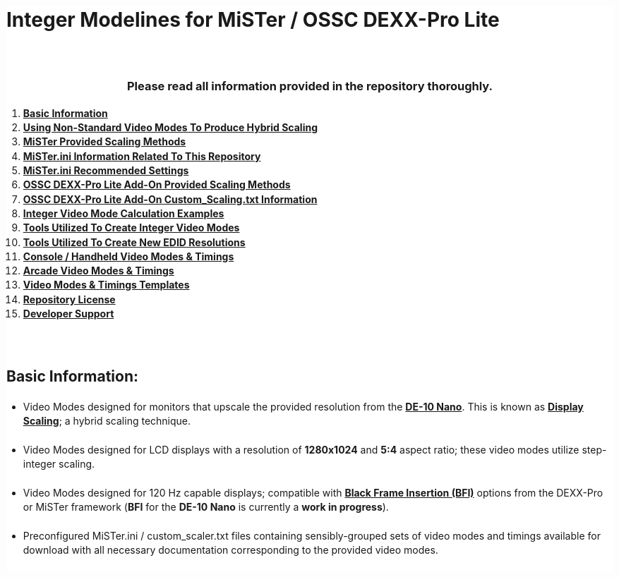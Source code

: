 
# Integer Modelines for MiSTer / OSSC DEXX-Pro Lite

<br>

### <p align=center>Please read all information provided in the repository thoroughly.

1. [**Basic Information**](https://github.com/OngoGablogian/Integer_Video_Modes/tree/main#basic-information)
2. [**Using Non-Standard Video Modes To Produce Hybrid Scaling**](https://github.com/OngoGablogian/Integer_Video_Modes/tree/main#using-non-standard-video-modes-to-produce-hybrid-scaling)
3. [**MiSTer Provided Scaling Methods**](https://github.com/OngoGablogian/Integer_Video_Modes/tree/main#mister-provided-scaling-methods)
4. [**MiSTer.ini Information Related To This Repository**](https://github.com/OngoGablogian/Integer_Video_Modes/tree/main#misterini-information-related-to-this-repository)
5. [**MiSTer.ini Recommended Settings**](https://github.com/OngoGablogian/Integer_Video_Modes/tree/main#misterini-recommended-settings)
6. [**OSSC DEXX-Pro Lite Add-On Provided Scaling Methods**](https://github.com/OngoGablogian/Integer_Video_Modes/tree/main#ossc-dexx-pro-lite-add-on-provided-scaling-methods)
7. [**OSSC DEXX-Pro Lite Add-On Custom_Scaling.txt Information**](https://github.com/OngoGablogian/Integer_Video_Modes/tree/main#ossc-dexx-pro-lite-add-on-custom_scalingtxt-information)
8. [**Integer Video Mode Calculation Examples**](https://github.com/OngoGablogian/Integer_Video_Modes/tree/main#integer-video-mode-calculation-examples)
9. [**Tools Utilized To Create Integer Video Modes**](https://github.com/OngoGablogian/Integer_Video_Modes/tree/main#tools-utilized-to-create-integer-video-modes)
10. [**Tools Utilized To Create New EDID Resolutions**](https://github.com/OngoGablogian/Integer_Video_Modes/tree/main#tools-utilized-to-create-new-edid-resolutions)
11. [**Console / Handheld Video Modes & Timings**](https://github.com/OngoGablogian/Integer_Video_Modes/blob/main/console/README.md)
12. [**Arcade Video Modes & Timings**](https://github.com/OngoGablogian/Integer_Video_Modes/blob/main/arcade/README.md)
13. [**Video Modes & Timings Templates**](https://github.com/OngoGablogian/Integer_Video_Modes/tree/main/template)
14. [**Repository License**](https://github.com/OngoGablogian/Integer_Video_Modes/tree/main#license)
15. [**Developer Support**](https://github.com/OngoGablogian/Integer_Video_Modes/tree/main#support)

<br>

## Basic Information:

  - Video Modes designed for monitors that upscale the provided resolution from the [**DE-10 Nano**](https://www.intel.com/content/www/us/en/developer/topic-technology/edge-5g/hardware/fpga-de10-nano.html). This is known as [**Display Scaling**](https://en.wikipedia.org/wiki/Display_resolution); a hybrid scaling technique.<br><br>
  - Video Modes designed for LCD displays with a resolution of **1280x1024** and **5:4** aspect ratio; these video modes utilize step-integer scaling.<br><br>
  - Video Modes designed for 120 Hz capable displays; compatible with [**Black Frame Insertion (BFI)**](https://en.wikipedia.org/wiki/Display_motion_blur)  options from the DEXX-Pro or MiSTer framework (**BFI** for the **DE-10 Nano** is currently a **work in progress**).<br><br>
  - Preconfigured MiSTer.ini / custom_scaler.txt files containing sensibly-grouped sets of video modes and timings available for download with all necessary documentation corresponding to the provided video modes.<br><br>
